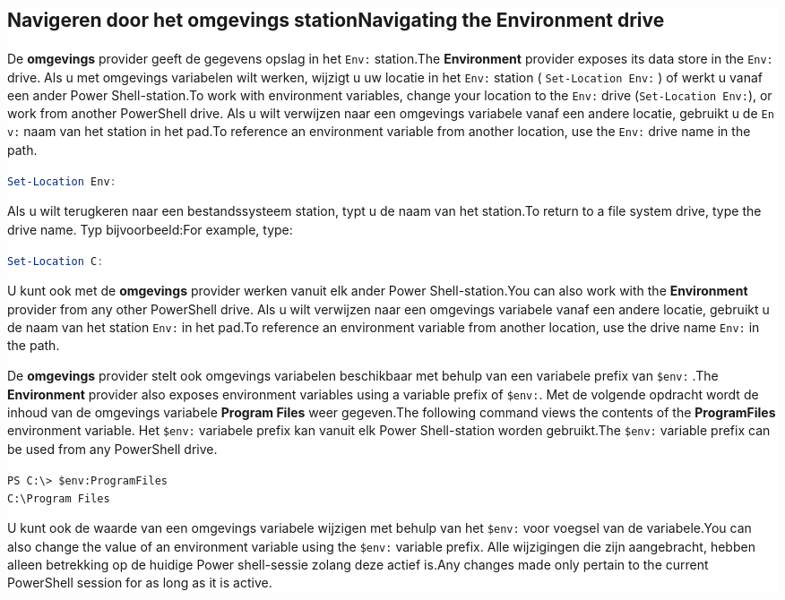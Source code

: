 ## <a name="navigating-the-environment-drive"></a><span data-ttu-id="59e69-130">Navigeren door het omgevings station</span><span class="sxs-lookup"><span data-stu-id="59e69-130">Navigating the Environment drive</span></span>

<span data-ttu-id="59e69-131">De **omgevings** provider geeft de gegevens opslag in het `Env:` station.</span><span class="sxs-lookup"><span data-stu-id="59e69-131">The **Environment** provider exposes its data store in the `Env:` drive.</span></span> <span data-ttu-id="59e69-132">Als u met omgevings variabelen wilt werken, wijzigt u uw locatie in het `Env:` station ( `Set-Location Env:` ) of werkt u vanaf een ander Power Shell-station.</span><span class="sxs-lookup"><span data-stu-id="59e69-132">To work with environment variables, change your location to the `Env:` drive (`Set-Location Env:`), or work from another PowerShell drive.</span></span> <span data-ttu-id="59e69-133">Als u wilt verwijzen naar een omgevings variabele vanaf een andere locatie, gebruikt u de `Env:` naam van het station in het pad.</span><span class="sxs-lookup"><span data-stu-id="59e69-133">To reference an environment variable from another location, use the `Env:` drive name in the path.</span></span>

```powershell
Set-Location Env:
```

<span data-ttu-id="59e69-134">Als u wilt terugkeren naar een bestandssysteem station, typt u de naam van het station.</span><span class="sxs-lookup"><span data-stu-id="59e69-134">To return to a file system drive, type the drive name.</span></span> <span data-ttu-id="59e69-135">Typ bijvoorbeeld:</span><span class="sxs-lookup"><span data-stu-id="59e69-135">For example, type:</span></span>

```powershell
Set-Location C:
```

<span data-ttu-id="59e69-136">U kunt ook met de **omgevings** provider werken vanuit elk ander Power Shell-station.</span><span class="sxs-lookup"><span data-stu-id="59e69-136">You can also work with the **Environment** provider from any other PowerShell drive.</span></span> <span data-ttu-id="59e69-137">Als u wilt verwijzen naar een omgevings variabele vanaf een andere locatie, gebruikt u de naam van het station `Env:` in het pad.</span><span class="sxs-lookup"><span data-stu-id="59e69-137">To reference an environment variable from another location, use the drive name `Env:` in the path.</span></span>

<span data-ttu-id="59e69-138">De **omgevings** provider stelt ook omgevings variabelen beschikbaar met behulp van een variabele prefix van `$env:` .</span><span class="sxs-lookup"><span data-stu-id="59e69-138">The **Environment** provider also exposes environment variables using a variable prefix of `$env:`.</span></span>  <span data-ttu-id="59e69-139">Met de volgende opdracht wordt de inhoud van de omgevings variabele **Program Files** weer gegeven.</span><span class="sxs-lookup"><span data-stu-id="59e69-139">The following command views the contents of the **ProgramFiles** environment variable.</span></span> <span data-ttu-id="59e69-140">Het `$env:` variabele prefix kan vanuit elk Power Shell-station worden gebruikt.</span><span class="sxs-lookup"><span data-stu-id="59e69-140">The `$env:` variable prefix can be used from any PowerShell drive.</span></span>

```
PS C:\> $env:ProgramFiles
C:\Program Files
```

<span data-ttu-id="59e69-141">U kunt ook de waarde van een omgevings variabele wijzigen met behulp van het `$env:` voor voegsel van de variabele.</span><span class="sxs-lookup"><span data-stu-id="59e69-141">You can also change the value of an environment variable using the `$env:` variable prefix.</span></span>  <span data-ttu-id="59e69-142">Alle wijzigingen die zijn aangebracht, hebben alleen betrekking op de huidige Power shell-sessie zolang deze actief is.</span><span class="sxs-lookup"><span data-stu-id="59e69-142">Any changes made only pertain to the current PowerShell session for as long as it is active.</span></span>
